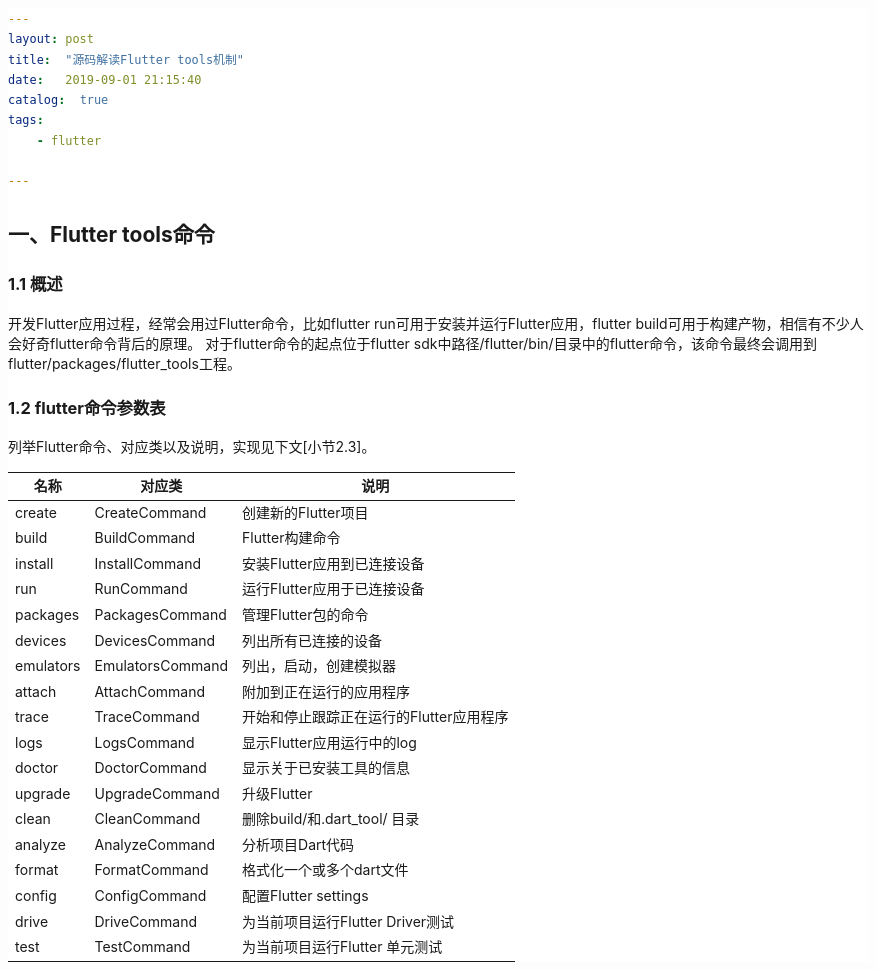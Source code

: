 ```yaml
---
layout: post
title:  "源码解读Flutter tools机制"
date:   2019-09-01 21:15:40
catalog:  true
tags:
    - flutter

---
```


## 一、Flutter tools命令

### 1.1 概述
开发Flutter应用过程，经常会用过Flutter命令，比如flutter run可用于安装并运行Flutter应用，flutter build可用于构建产物，相信有不少人会好奇flutter命令背后的原理。
对于flutter命令的起点位于flutter sdk中路径/flutter/bin/目录中的flutter命令，该命令最终会调用到flutter/packages/flutter_tools工程。

### 1.2 flutter命令参数表

列举Flutter命令、对应类以及说明，实现见下文[小节2.3]。

|名称|对应类|说明|
|---|---|---|
|create   |   CreateCommand|                 创建新的Flutter项目
|build    |    BuildCommand|                Flutter构建命令
|install  |  InstallCommand|               安装Flutter应用到已连接设备
|run      |      RunCommand|               运行Flutter应用于已连接设备
|packages | PackagesCommand|              管理Flutter包的命令
|devices  |  DevicesCommand|              列出所有已连接的设备
|emulators|EmulatorsCommand|              列出，启动，创建模拟器
|attach   |   AttachCommand|                附加到正在运行的应用程序
|trace    |    TraceCommand|             开始和停止跟踪正在运行的Flutter应用程序
|logs     |     LogsCommand|             显示Flutter应用运行中的log
|doctor   |   DoctorCommand|            显示关于已安装工具的信息
|upgrade  |  UpgradeCommand|             升级Flutter
|clean    |    CleanCommand|                删除build/和.dart_tool/ 目录
|analyze  |  AnalyzeCommand|                 分析项目Dart代码
|format   |   FormatCommand|               格式化一个或多个dart文件
|config   |   ConfigCommand|                 配置Flutter settings
|drive    |    DriveCommand|                为当前项目运行Flutter Driver测试
|test     |     TestCommand|              为当前项目运行Flutter 单元测试
